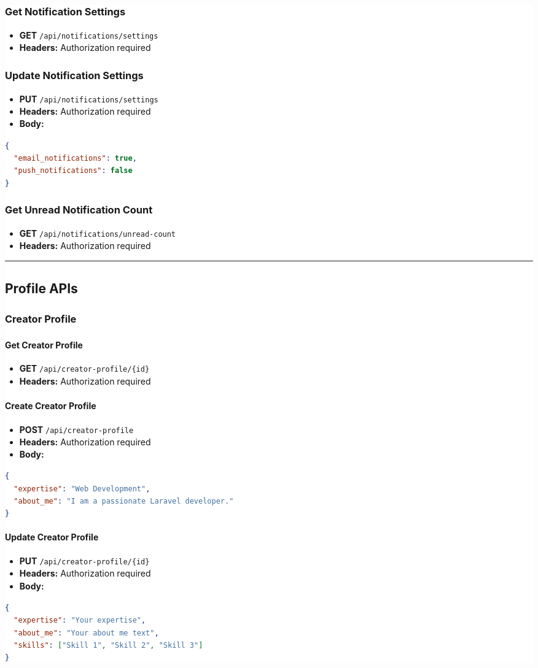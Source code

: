 ### Get Notification Settings
- **GET** `/api/notifications/settings`
- **Headers:** Authorization required

### Update Notification Settings
- **PUT** `/api/notifications/settings`
- **Headers:** Authorization required
- **Body:**
```json
{
  "email_notifications": true,
  "push_notifications": false
}
```

### Get Unread Notification Count
- **GET** `/api/notifications/unread-count`
- **Headers:** Authorization required

---

## Profile APIs

### Creator Profile

#### Get Creator Profile
- **GET** `/api/creator-profile/{id}`
- **Headers:** Authorization required

#### Create Creator Profile
- **POST** `/api/creator-profile`
- **Headers:** Authorization required
- **Body:**
```json
{
  "expertise": "Web Development",
  "about_me": "I am a passionate Laravel developer."
}
```

#### Update Creator Profile
- **PUT** `/api/creator-profile/{id}`
- **Headers:** Authorization required
- **Body:**
```json
{
  "expertise": "Your expertise",
  "about_me": "Your about me text",
  "skills": ["Skill 1", "Skill 2", "Skill 3"]
}
```
